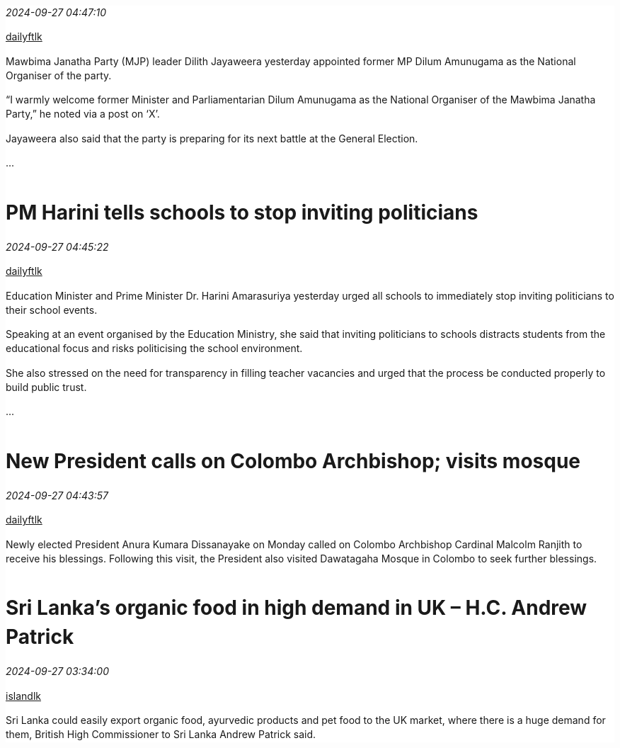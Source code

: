 *2024-09-27 04:47:10*

[dailyftlk](https://www.ft.lk/news/Mawbima-Janatha-Party-appoints-Dilum-Amunugama-as-National-Organiser/56-767210)

Mawbima Janatha Party (MJP) leader Dilith Jayaweera yesterday appointed former MP Dilum Amunugama as the National Organiser of the party.

“I warmly welcome former Minister and Parliamentarian Dilum Amunugama as the National Organiser of the Mawbima Janatha Party,” he noted via a post on ‘X’.

Jayaweera also said that the party is preparing for its next battle at the General Election.

...



# PM Harini tells schools to stop inviting politicians

*2024-09-27 04:45:22*

[dailyftlk](https://www.ft.lk/news/PM-Harini-tells-schools-to-stop-inviting-politicians/56-767209)

Education Minister and Prime Minister Dr. Harini Amarasuriya yesterday urged all schools to immediately stop inviting politicians to their school events.

Speaking at an event organised by the Education Ministry, she said that inviting politicians to schools distracts students from the educational focus and risks politicising the school environment.

She also stressed on the need for transparency in filling teacher vacancies and urged that the process be conducted properly to build public trust.

...



# New President calls on Colombo Archbishop; visits mosque

*2024-09-27 04:43:57*

[dailyftlk](https://www.ft.lk/news/New-President-calls-on-Colombo-Archbishop-visits-mosque/56-767208)

Newly elected President Anura Kumara Dissanayake on Monday called on Colombo Archbishop Cardinal Malcolm Ranjith to receive his blessings. Following this visit, the President also visited Dawatagaha Mosque in Colombo to seek further blessings.



# Sri Lanka’s organic food in high demand in UK – H.C. Andrew Patrick

*2024-09-27 03:34:00*

[islandlk](http://island.lk/sri-lankas-organic-food-in-high-demand-in-uk-h-c-andrew-patrick/)

Sri Lanka could easily export organic food, ayurvedic products and pet food to the UK market, where there is a huge demand for them, British High Commissioner to Sri Lanka Andrew Patrick said.
